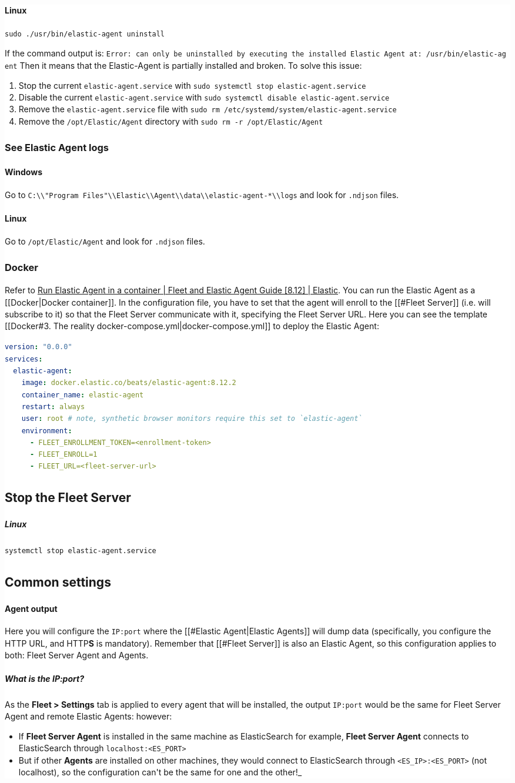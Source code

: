 #### Linux
```shell
sudo ./usr/bin/elastic-agent uninstall
```
If the command output is:
`Error: can only be uninstalled by executing the installed Elastic Agent at: /usr/bin/elastic-agent`
Then it means that the Elastic-Agent is partially installed and broken. To solve this issue:
1. Stop the current `elastic-agent.service` with `sudo systemctl stop elastic-agent.service`
2. Disable the current `elastic-agent.service` with `sudo systemctl disable elastic-agent.service`
3. Remove the `elastic-agent.service` file with `sudo rm /etc/systemd/system/elastic-agent.service`
4. Remove the `/opt/Elastic/Agent` directory with `sudo rm -r /opt/Elastic/Agent`
### See Elastic Agent logs
#### Windows
Go to `C:\\"Program Files"\\Elastic\\Agent\\data\\elastic-agent-*\\logs` and look for `.ndjson` files.
#### Linux
Go to `/opt/Elastic/Agent` and look for `.ndjson` files.
### Docker
Refer to [Run Elastic Agent in a container | Fleet and Elastic Agent Guide [8.12] | Elastic](https://www.elastic.co/guide/en/fleet/current/elastic-agent-container.html).
You can run the Elastic Agent as a [[Docker|Docker container]]. In the configuration file, you have to set that the agent will enroll to the [[#Fleet Server]] (i.e. will subscribe to it) so that the Fleet Server communicate with it, specifying the Fleet Server URL.
Here you can see the template [[Docker#3. The reality docker-compose.yml|docker-compose.yml]] to deploy the Elastic Agent:
```yaml
version: "0.0.0"
services:
  elastic-agent:
    image: docker.elastic.co/beats/elastic-agent:8.12.2
    container_name: elastic-agent
    restart: always
    user: root # note, synthetic browser monitors require this set to `elastic-agent`
    environment:
      - FLEET_ENROLLMENT_TOKEN=<enrollment-token>
      - FLEET_ENROLL=1
      - FLEET_URL=<fleet-server-url>
```
## Stop the Fleet Server
##### Linux
```shell
systemctl stop elastic-agent.service
```
## Common settings
#### Agent output
Here you will configure the `IP:port` where the [[#Elastic Agent|Elastic Agents]] will dump data (specifically, you configure the HTTP URL, and HTTP**S** is mandatory). Remember that [[#Fleet Server]] is also an Elastic Agent, so this configuration applies to both: Fleet Server Agent and Agents.
##### What is the IP:port?
As the **Fleet > Settings** tab is applied to every agent that will be installed, the output `IP:port` would be the same for Fleet Server Agent and remote Elastic Agents: however:
- If **Fleet Server Agent** is installed in the same machine as ElasticSearch for example, **Fleet Server Agent** connects to ElasticSearch through `localhost:<ES_PORT>`
- But if other **Agents** are installed on other machines, they would connect to ElasticSearch through `<ES_IP>:<ES_PORT>` (not localhost), so the configuration can't be the same for one and the other!_
